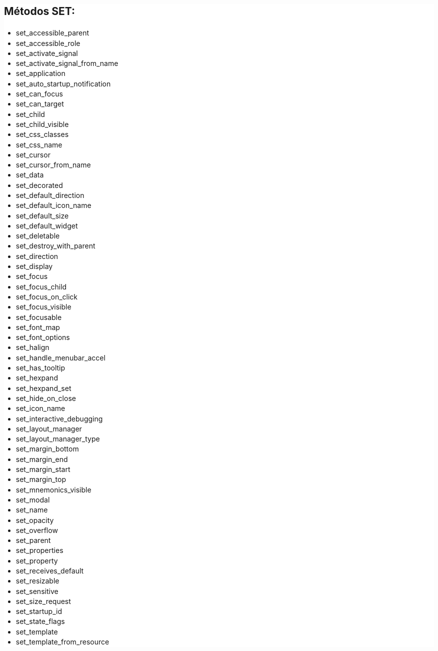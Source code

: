 ## Métodos SET:

- set_accessible_parent
- set_accessible_role
- set_activate_signal
- set_activate_signal_from_name
- set_application
- set_auto_startup_notification
- set_can_focus
- set_can_target
- set_child
- set_child_visible
- set_css_classes
- set_css_name
- set_cursor
- set_cursor_from_name
- set_data
- set_decorated
- set_default_direction
- set_default_icon_name
- set_default_size
- set_default_widget
- set_deletable
- set_destroy_with_parent
- set_direction
- set_display
- set_focus
- set_focus_child
- set_focus_on_click
- set_focus_visible
- set_focusable
- set_font_map
- set_font_options
- set_halign
- set_handle_menubar_accel
- set_has_tooltip
- set_hexpand
- set_hexpand_set
- set_hide_on_close
- set_icon_name
- set_interactive_debugging
- set_layout_manager
- set_layout_manager_type
- set_margin_bottom
- set_margin_end
- set_margin_start
- set_margin_top
- set_mnemonics_visible
- set_modal
- set_name
- set_opacity
- set_overflow
- set_parent
- set_properties
- set_property
- set_receives_default
- set_resizable
- set_sensitive
- set_size_request
- set_startup_id
- set_state_flags
- set_template
- set_template_from_resource